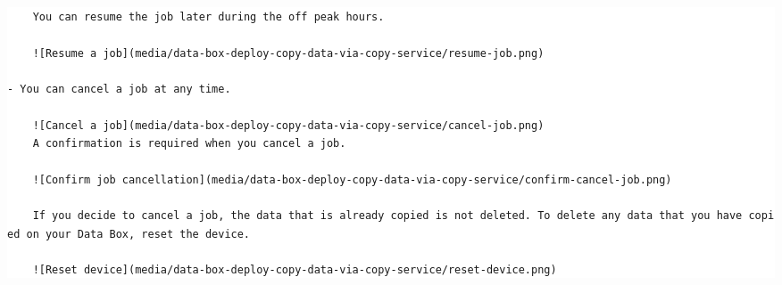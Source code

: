         You can resume the job later during the off peak hours.

        ![Resume a job](media/data-box-deploy-copy-data-via-copy-service/resume-job.png)

    - You can cancel a job at any time.

        ![Cancel a job](media/data-box-deploy-copy-data-via-copy-service/cancel-job.png)
        A confirmation is required when you cancel a job.

        ![Confirm job cancellation](media/data-box-deploy-copy-data-via-copy-service/confirm-cancel-job.png)

        If you decide to cancel a job, the data that is already copied is not deleted. To delete any data that you have copied on your Data Box, reset the device.

        ![Reset device](media/data-box-deploy-copy-data-via-copy-service/reset-device.png)
